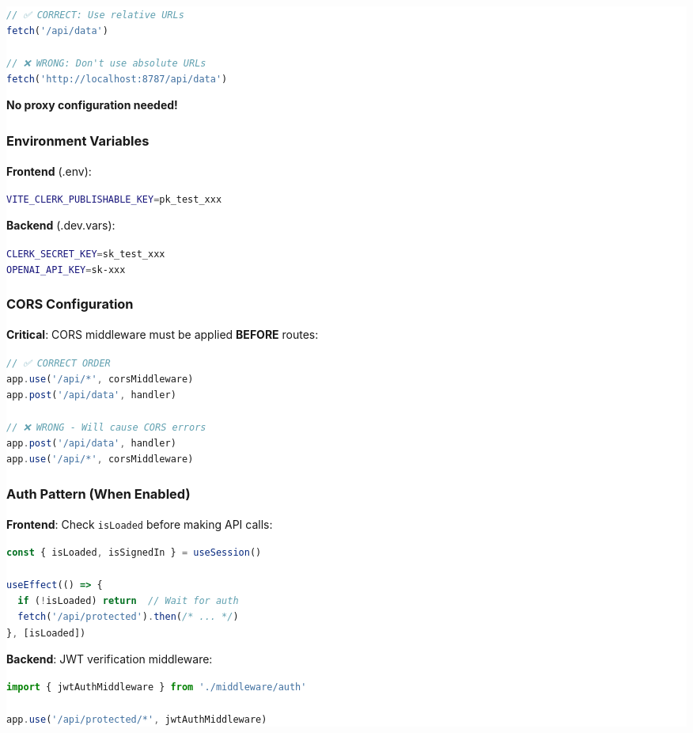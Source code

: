 ```typescript
// ✅ CORRECT: Use relative URLs
fetch('/api/data')

// ❌ WRONG: Don't use absolute URLs
fetch('http://localhost:8787/api/data')
```

**No proxy configuration needed!**

### Environment Variables

**Frontend** (.env):
```bash
VITE_CLERK_PUBLISHABLE_KEY=pk_test_xxx
```

**Backend** (.dev.vars):
```bash
CLERK_SECRET_KEY=sk_test_xxx
OPENAI_API_KEY=sk-xxx
```

### CORS Configuration

**Critical**: CORS middleware must be applied **BEFORE** routes:

```typescript
// ✅ CORRECT ORDER
app.use('/api/*', corsMiddleware)
app.post('/api/data', handler)

// ❌ WRONG - Will cause CORS errors
app.post('/api/data', handler)
app.use('/api/*', corsMiddleware)
```

### Auth Pattern (When Enabled)

**Frontend**: Check `isLoaded` before making API calls:
```typescript
const { isLoaded, isSignedIn } = useSession()

useEffect(() => {
  if (!isLoaded) return  // Wait for auth
  fetch('/api/protected').then(/* ... */)
}, [isLoaded])
```

**Backend**: JWT verification middleware:
```typescript
import { jwtAuthMiddleware } from './middleware/auth'

app.use('/api/protected/*', jwtAuthMiddleware)
```
